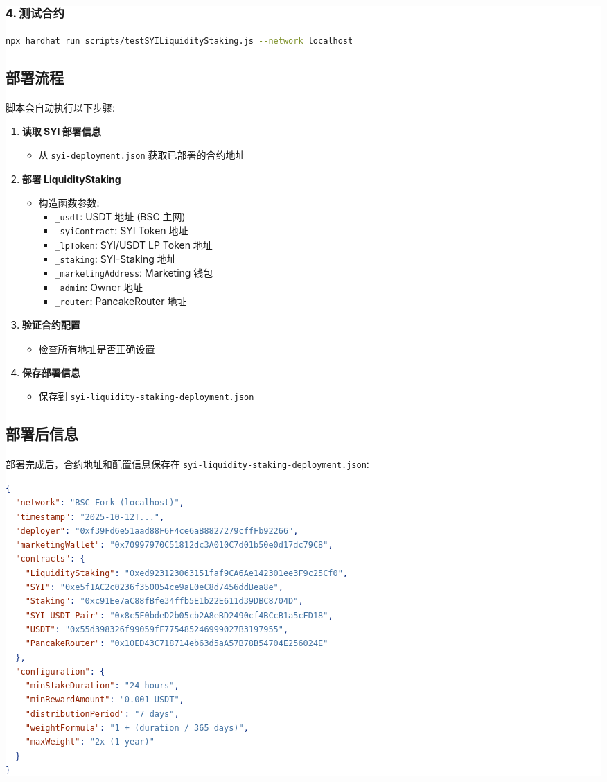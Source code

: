 ### 4. 测试合约

```bash
npx hardhat run scripts/testSYILiquidityStaking.js --network localhost
```

## 部署流程

脚本会自动执行以下步骤:

1. **读取 SYI 部署信息**
   - 从 `syi-deployment.json` 获取已部署的合约地址

2. **部署 LiquidityStaking**
   - 构造函数参数:
     - `_usdt`: USDT 地址 (BSC 主网)
     - `_syiContract`: SYI Token 地址
     - `_lpToken`: SYI/USDT LP Token 地址
     - `_staking`: SYI-Staking 地址
     - `_marketingAddress`: Marketing 钱包
     - `_admin`: Owner 地址
     - `_router`: PancakeRouter 地址

3. **验证合约配置**
   - 检查所有地址是否正确设置

4. **保存部署信息**
   - 保存到 `syi-liquidity-staking-deployment.json`

## 部署后信息

部署完成后，合约地址和配置信息保存在 `syi-liquidity-staking-deployment.json`:

```json
{
  "network": "BSC Fork (localhost)",
  "timestamp": "2025-10-12T...",
  "deployer": "0xf39Fd6e51aad88F6F4ce6aB8827279cffFb92266",
  "marketingWallet": "0x70997970C51812dc3A010C7d01b50e0d17dc79C8",
  "contracts": {
    "LiquidityStaking": "0xed923123063151faf9CA6Ae142301ee3F9c25Cf0",
    "SYI": "0xe5f1AC2c0236f350054ce9aE0eC8d7456ddBea8e",
    "Staking": "0xc91Ee7aC88fBfe34ffb5E1b22E611d39DBC8704D",
    "SYI_USDT_Pair": "0x8c5F0bdeD2b05cb2A8eBD2490cf4BCcB1a5cFD18",
    "USDT": "0x55d398326f99059fF775485246999027B3197955",
    "PancakeRouter": "0x10ED43C718714eb63d5aA57B78B54704E256024E"
  },
  "configuration": {
    "minStakeDuration": "24 hours",
    "minRewardAmount": "0.001 USDT",
    "distributionPeriod": "7 days",
    "weightFormula": "1 + (duration / 365 days)",
    "maxWeight": "2x (1 year)"
  }
}
```
